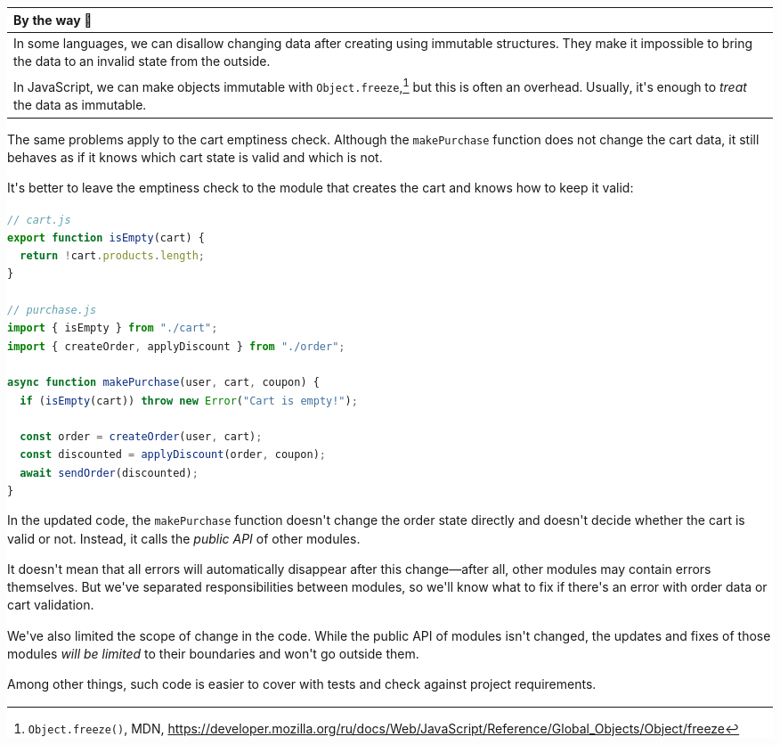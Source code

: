 | By the way 🥶                                                                                                                                                               |
| :-------------------------------------------------------------------------------------------------------------------------------------------------------------------------- |
| In some languages, we can disallow changing data after creating using immutable structures. They make it impossible to bring the data to an invalid state from the outside. |
| In JavaScript, we can make objects immutable with `Object.freeze`,[^objectfreeze] but this is often an overhead. Usually, it's enough to _treat_ the data as immutable.     |

The same problems apply to the cart emptiness check. Although the `makePurchase` function does not change the cart data, it still behaves as if it knows which cart state is valid and which is not.

It's better to leave the emptiness check to the module that creates the cart and knows how to keep it valid:

```js
// cart.js
export function isEmpty(cart) {
  return !cart.products.length;
}

// purchase.js
import { isEmpty } from "./cart";
import { createOrder, applyDiscount } from "./order";

async function makePurchase(user, cart, coupon) {
  if (isEmpty(cart)) throw new Error("Cart is empty!");

  const order = createOrder(user, cart);
  const discounted = applyDiscount(order, coupon);
  await sendOrder(discounted);
}
```

In the updated code, the `makePurchase` function doesn't change the order state directly and doesn't decide whether the cart is valid or not. Instead, it calls the _public API_ of other modules.

It doesn't mean that all errors will automatically disappear after this change—after all, other modules may contain errors themselves. But we've separated responsibilities between modules, so we'll know what to fix if there's an error with order data or cart validation.

We've also limited the scope of change in the code. While the public API of modules isn't changed, the updates and fixes of those modules _will be limited_ to their boundaries and won't go outside them.

Among other things, such code is easier to cover with tests and check against project requirements.

[^abstractionquote]: “Agile Principles, Patterns, and Practices in C#” by Robert C. Martin, https://www.goodreads.com/quotes/8806618-abstraction-is-the-elimination-of-the-irrelevant-and-the-amplification
[^codethatfits]: “Code That Fits in Your Head” by Mark Seemann, https://www.goodreads.com/book/show/57345272-code-that-fits-in-your-head
[^shorttermmemory]: Working memory, Capacity, Wikipedia, https://en.wikipedia.org/wiki/Working_memory#Capacity
[^thinkingfastandslow]: “Thinking, Fast and Slow” by Daniel Kahneman, https://www.goodreads.com/book/show/11468377-thinking-fast-and-slow
[^hexflowers]: “Fractal hex flowers” by Mark Seemann, https://observablehq.com/@ploeh/fractal-hex-flowers
[^humaneinterface]: “The Humane Interface” by Jef Raskin, https://www.goodreads.com/book/show/344726.The_Humane_Interface
[^soc]: Separation of Concerns, Wikipedia, https://en.wikipedia.org/wiki/Separation_of_concerns
[^cohesion]: Cohesion in Computer Science, Wikipedia, https://en.wikipedia.org/wiki/Cohesion_(computer_science)
[^singleresponsibility]: The Single Responsibility Principle by Robert C. Martin, https://97-things-every-x-should-know.gitbooks.io/97-things-every-programmer-should-know/content/en/thing_76/
[^srp]: Single Responsibility Principle, Principles of OOD, http://www.butunclebob.com/ArticleS.UncleBob.PrinciplesOfOod
[^encapsulation]: Encapsulation, Wikipedia, https://en.wikipedia.org/wiki/Encapsulation_(computer_programming)
[^objectfreeze]: `Object.freeze()`, MDN, https://developer.mozilla.org/ru/docs/Web/JavaScript/Reference/Global_Objects/Object/freeze
